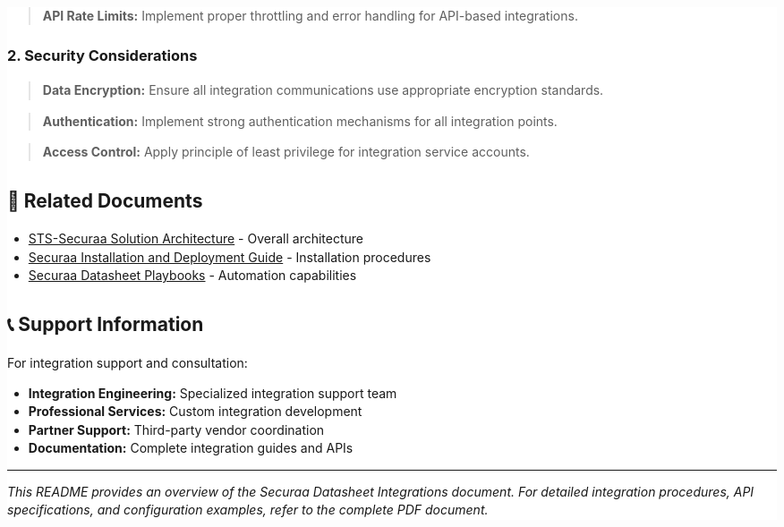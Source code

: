 > **API Rate Limits:** Implement proper throttling and error handling for API-based integrations.

### 2. **Security Considerations**

> **Data Encryption:** Ensure all integration communications use appropriate encryption standards.

> **Authentication:** Implement strong authentication mechanisms for all integration points.

> **Access Control:** Apply principle of least privilege for integration service accounts.

## 🔗 Related Documents

- [STS-Securaa Solution Architecture](./STS-Securaa-Solution-Architecture-README.md) - Overall architecture
- [Securaa Installation and Deployment Guide](./Securaa-Installation-and-Deployment-Guide-README.md) - Installation procedures
- [Securaa Datasheet Playbooks](./Securaa-Datasheet-Playbooks-README.md) - Automation capabilities

## 📞 Support Information

For integration support and consultation:

- **Integration Engineering:** Specialized integration support team
- **Professional Services:** Custom integration development
- **Partner Support:** Third-party vendor coordination
- **Documentation:** Complete integration guides and APIs

---

*This README provides an overview of the Securaa Datasheet Integrations document. For detailed integration procedures, API specifications, and configuration examples, refer to the complete PDF document.*